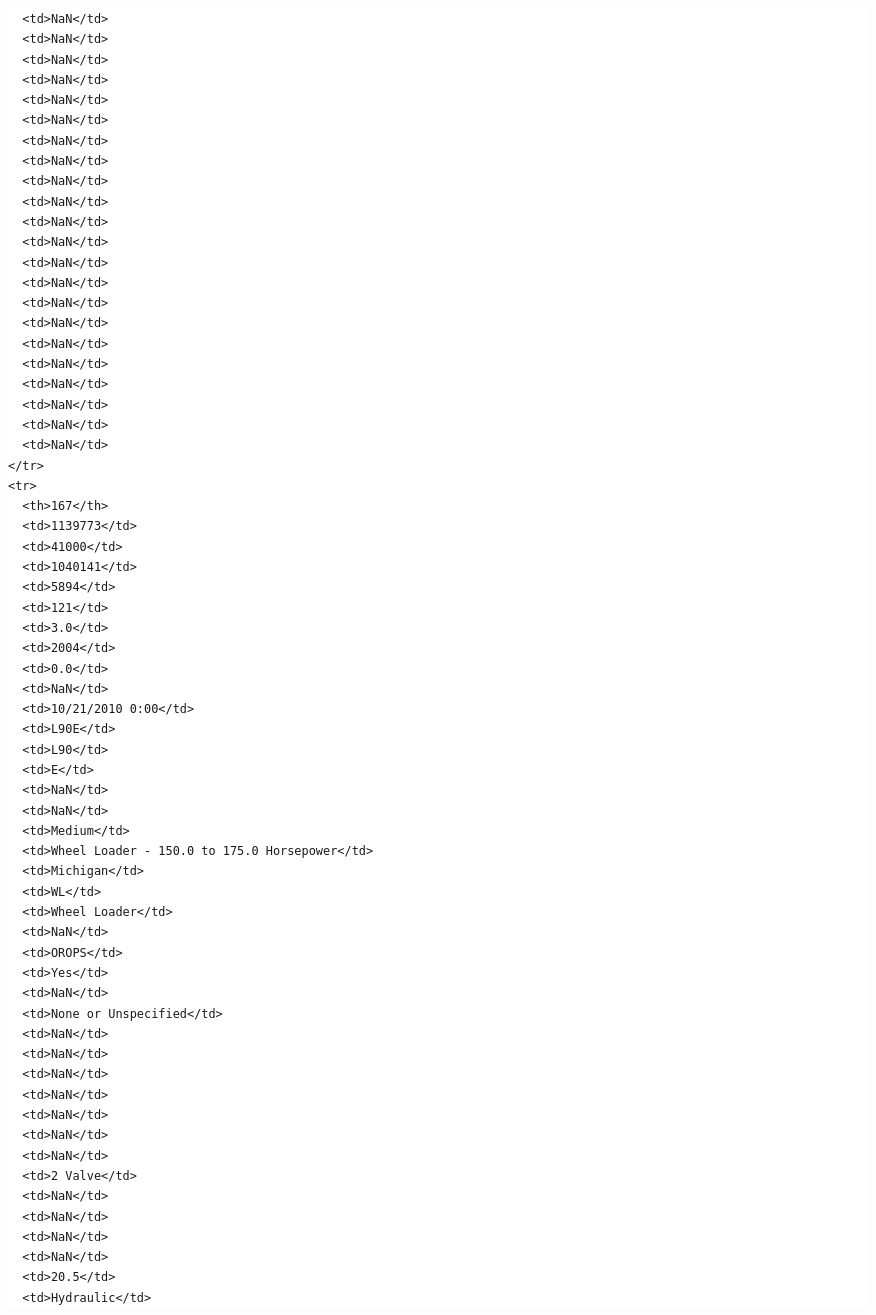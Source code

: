       <td>NaN</td>
      <td>NaN</td>
      <td>NaN</td>
      <td>NaN</td>
      <td>NaN</td>
      <td>NaN</td>
      <td>NaN</td>
      <td>NaN</td>
      <td>NaN</td>
      <td>NaN</td>
      <td>NaN</td>
      <td>NaN</td>
      <td>NaN</td>
      <td>NaN</td>
      <td>NaN</td>
      <td>NaN</td>
      <td>NaN</td>
      <td>NaN</td>
      <td>NaN</td>
      <td>NaN</td>
      <td>NaN</td>
      <td>NaN</td>
    </tr>
    <tr>
      <th>167</th>
      <td>1139773</td>
      <td>41000</td>
      <td>1040141</td>
      <td>5894</td>
      <td>121</td>
      <td>3.0</td>
      <td>2004</td>
      <td>0.0</td>
      <td>NaN</td>
      <td>10/21/2010 0:00</td>
      <td>L90E</td>
      <td>L90</td>
      <td>E</td>
      <td>NaN</td>
      <td>NaN</td>
      <td>Medium</td>
      <td>Wheel Loader - 150.0 to 175.0 Horsepower</td>
      <td>Michigan</td>
      <td>WL</td>
      <td>Wheel Loader</td>
      <td>NaN</td>
      <td>OROPS</td>
      <td>Yes</td>
      <td>NaN</td>
      <td>None or Unspecified</td>
      <td>NaN</td>
      <td>NaN</td>
      <td>NaN</td>
      <td>NaN</td>
      <td>NaN</td>
      <td>NaN</td>
      <td>NaN</td>
      <td>2 Valve</td>
      <td>NaN</td>
      <td>NaN</td>
      <td>NaN</td>
      <td>NaN</td>
      <td>20.5</td>
      <td>Hydraulic</td>